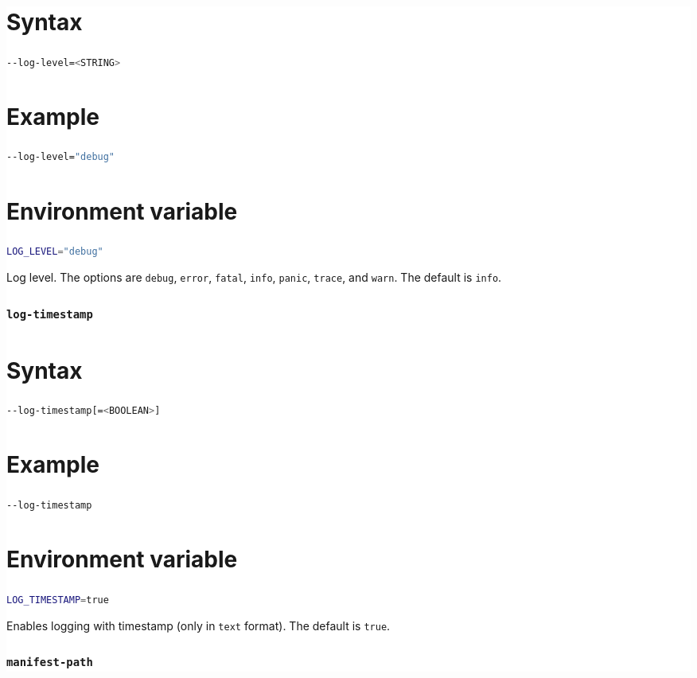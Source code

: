 

# Syntax

```bash
--log-level=<STRING>
```

# Example

```bash
--log-level="debug"
```

# Environment variable

```bash
LOG_LEVEL="debug"
```



Log level. The options are `debug`, `error`, `fatal`, `info`, `panic`, `trace`, and `warn`. The default is `info`.

### `log-timestamp`



# Syntax

```bash
--log-timestamp[=<BOOLEAN>]
```

# Example

```bash
--log-timestamp
```

# Environment variable

```bash
LOG_TIMESTAMP=true
```



Enables logging with timestamp (only in `text` format). The default is `true`.

### `manifest-path`
